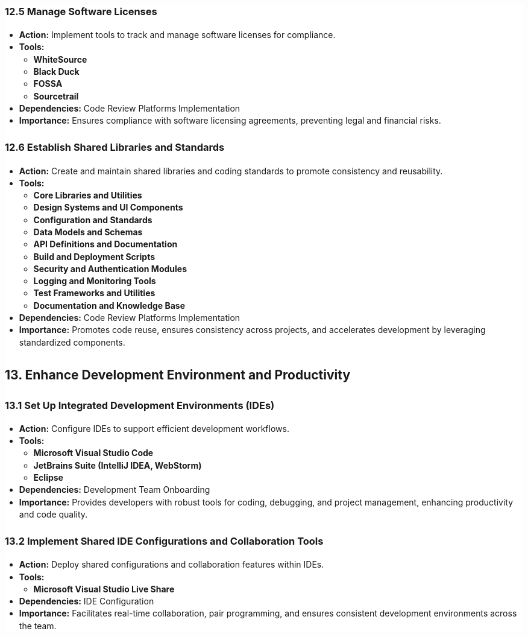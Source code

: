 ### 12.5 **Manage Software Licenses**
- **Action:** Implement tools to track and manage software licenses for compliance.
- **Tools:**
  - **WhiteSource**
  - **Black Duck**
  - **FOSSA**
  - **Sourcetrail**
- **Dependencies:** Code Review Platforms Implementation
- **Importance:** Ensures compliance with software licensing agreements, preventing legal and financial risks.

### 12.6 **Establish Shared Libraries and Standards**
- **Action:** Create and maintain shared libraries and coding standards to promote consistency and reusability.
- **Tools:**
  - **Core Libraries and Utilities**
  - **Design Systems and UI Components**
  - **Configuration and Standards**
  - **Data Models and Schemas**
  - **API Definitions and Documentation**
  - **Build and Deployment Scripts**
  - **Security and Authentication Modules**
  - **Logging and Monitoring Tools**
  - **Test Frameworks and Utilities**
  - **Documentation and Knowledge Base**
- **Dependencies:** Code Review Platforms Implementation
- **Importance:** Promotes code reuse, ensures consistency across projects, and accelerates development by leveraging standardized components.

## 13. **Enhance Development Environment and Productivity**

### 13.1 **Set Up Integrated Development Environments (IDEs)**
- **Action:** Configure IDEs to support efficient development workflows.
- **Tools:**
  - **Microsoft Visual Studio Code**
  - **JetBrains Suite (IntelliJ IDEA, WebStorm)**
  - **Eclipse**
- **Dependencies:** Development Team Onboarding
- **Importance:** Provides developers with robust tools for coding, debugging, and project management, enhancing productivity and code quality.

### 13.2 **Implement Shared IDE Configurations and Collaboration Tools**
- **Action:** Deploy shared configurations and collaboration features within IDEs.
- **Tools:**
  - **Microsoft Visual Studio Live Share**
- **Dependencies:** IDE Configuration
- **Importance:** Facilitates real-time collaboration, pair programming, and ensures consistent development environments across the team.
